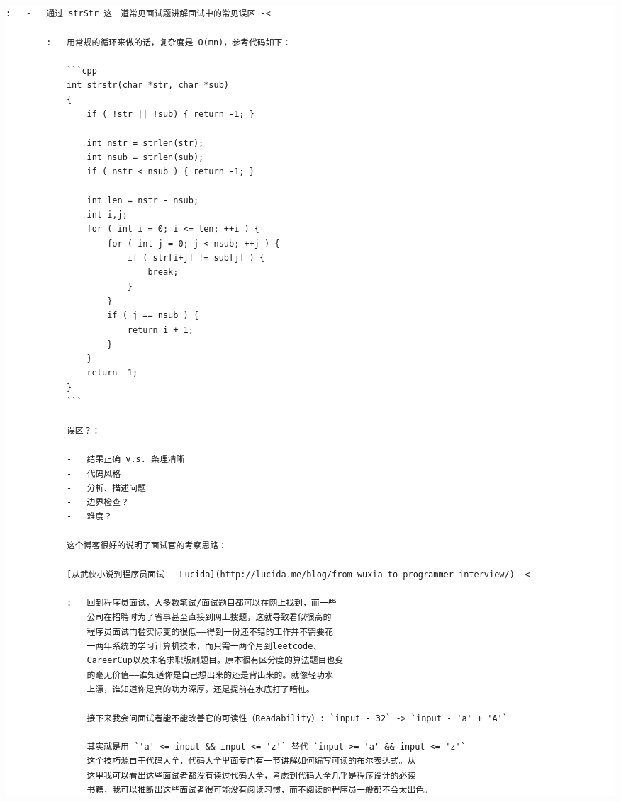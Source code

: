     :   -   通过 strStr 这一道常见面试题讲解面试中的常见误区 -<

            :   用常规的循环来做的话，复杂度是 O(mn)，参考代码如下：

                ```cpp
                int strstr(char *str, char *sub)
                {
                    if ( !str || !sub) { return -1; }

                    int nstr = strlen(str);
                    int nsub = strlen(sub);
                    if ( nstr < nsub ) { return -1; }

                    int len = nstr - nsub;
                    int i,j;
                    for ( int i = 0; i <= len; ++i ) {
                        for ( int j = 0; j < nsub; ++j ) {
                            if ( str[i+j] != sub[j] ) {
                                break;
                            }
                        }
                        if ( j == nsub ) {
                            return i + 1;
                        }
                    }
                    return -1;
                }
                ```

                误区？：

                -   结果正确 v.s. 条理清晰
                -   代码风格
                -   分析、描述问题
                -   边界检查？
                -   难度？

                这个博客很好的说明了面试官的考察思路：

                [从武侠小说到程序员面试 - Lucida](http://lucida.me/blog/from-wuxia-to-programmer-interview/) -<

                :   回到程序员面试，大多数笔试/面试题目都可以在网上找到，而一些
                    公司在招聘时为了省事甚至直接到网上搜题，这就导致看似很高的
                    程序员面试门槛实际变的很低——得到一份还不错的工作并不需要花
                    一两年系统的学习计算机技术，而只需一两个月到leetcode、
                    CareerCup以及未名求职版刷题目。原本很有区分度的算法题目也变
                    的毫无价值——谁知道你是自己想出来的还是背出来的。就像轻功水
                    上漂，谁知道你是真的功力深厚，还是提前在水底打了暗桩。

                    接下来我会问面试者能不能改善它的可读性（Readability）: `input - 32` -> `input - 'a' + 'A'`

                    其实就是用 `'a' <= input && input <= 'z'` 替代 `input >= 'a' && input <= 'z'` ——
                    这个技巧源自于代码大全，代码大全里面专门有一节讲解如何编写可读的布尔表达式。从
                    这里我可以看出这些面试者都没有读过代码大全，考虑到代码大全几乎是程序设计的必读
                    书籍，我可以推断出这些面试者很可能没有阅读习惯，而不阅读的程序员一般都不会太出色。
